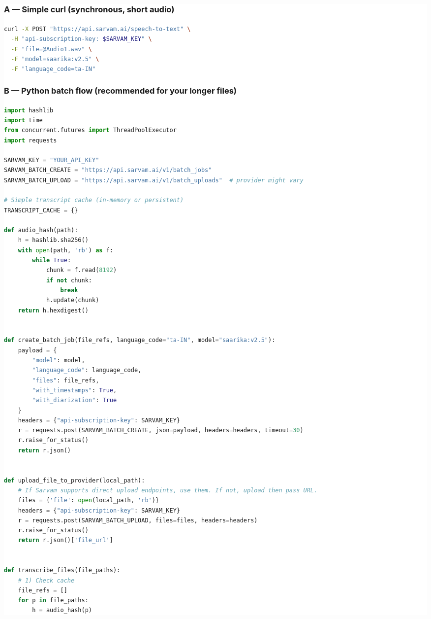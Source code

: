 ### A — Simple curl (synchronous, short audio)
```bash
curl -X POST "https://api.sarvam.ai/speech-to-text" \
  -H "api-subscription-key: $SARVAM_KEY" \
  -F "file=@Audio1.wav" \
  -F "model=saarika:v2.5" \
  -F "language_code=ta-IN"
```

### B — Python batch flow (recommended for your longer files)
```python
import hashlib
import time
from concurrent.futures import ThreadPoolExecutor
import requests

SARVAM_KEY = "YOUR_API_KEY"
SARVAM_BATCH_CREATE = "https://api.sarvam.ai/v1/batch_jobs"
SARVAM_BATCH_UPLOAD = "https://api.sarvam.ai/v1/batch_uploads"  # provider might vary

# Simple transcript cache (in-memory or persistent)
TRANSCRIPT_CACHE = {}

def audio_hash(path):
    h = hashlib.sha256()
    with open(path, 'rb') as f:
        while True:
            chunk = f.read(8192)
            if not chunk:
                break
            h.update(chunk)
    return h.hexdigest()


def create_batch_job(file_refs, language_code="ta-IN", model="saarika:v2.5"):
    payload = {
        "model": model,
        "language_code": language_code,
        "files": file_refs,
        "with_timestamps": True,
        "with_diarization": True
    }
    headers = {"api-subscription-key": SARVAM_KEY}
    r = requests.post(SARVAM_BATCH_CREATE, json=payload, headers=headers, timeout=30)
    r.raise_for_status()
    return r.json()


def upload_file_to_provider(local_path):
    # If Sarvam supports direct upload endpoints, use them. If not, upload then pass URL.
    files = {'file': open(local_path, 'rb')}
    headers = {"api-subscription-key": SARVAM_KEY}
    r = requests.post(SARVAM_BATCH_UPLOAD, files=files, headers=headers)
    r.raise_for_status()
    return r.json()['file_url']


def transcribe_files(file_paths):
    # 1) Check cache
    file_refs = []
    for p in file_paths:
        h = audio_hash(p)
```